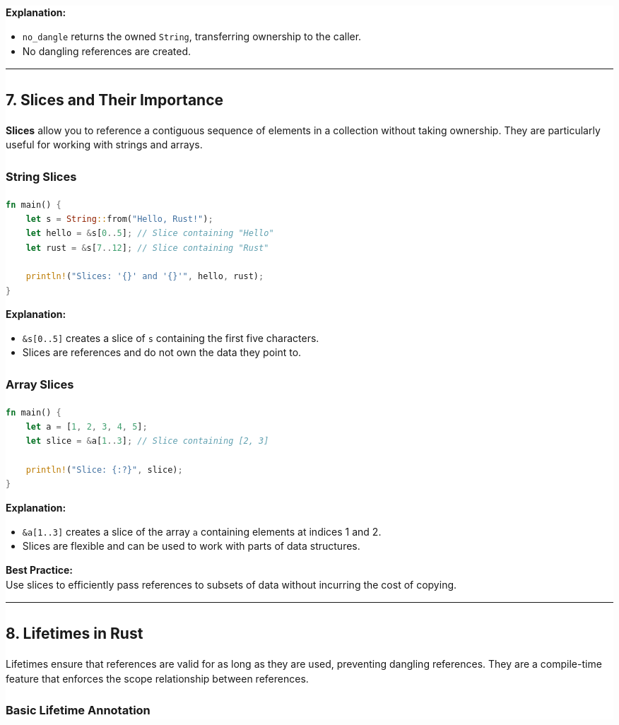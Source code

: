 **Explanation:**
- `no_dangle` returns the owned `String`, transferring ownership to the caller.
- No dangling references are created.

---

## 7. Slices and Their Importance

**Slices** allow you to reference a contiguous sequence of elements in a collection without taking ownership. They are particularly useful for working with strings and arrays.

### String Slices

```rust:path/to/src/main.rs
fn main() {
    let s = String::from("Hello, Rust!");
    let hello = &s[0..5]; // Slice containing "Hello"
    let rust = &s[7..12]; // Slice containing "Rust"
    
    println!("Slices: '{}' and '{}'", hello, rust);
}
```

**Explanation:**
- `&s[0..5]` creates a slice of `s` containing the first five characters.
- Slices are references and do not own the data they point to.

### Array Slices

```rust:path/to/src/main.rs
fn main() {
    let a = [1, 2, 3, 4, 5];
    let slice = &a[1..3]; // Slice containing [2, 3]
    
    println!("Slice: {:?}", slice);
}
```

**Explanation:**
- `&a[1..3]` creates a slice of the array `a` containing elements at indices 1 and 2.
- Slices are flexible and can be used to work with parts of data structures.

**Best Practice:**  
Use slices to efficiently pass references to subsets of data without incurring the cost of copying.

---

## 8. Lifetimes in Rust

Lifetimes ensure that references are valid for as long as they are used, preventing dangling references. They are a compile-time feature that enforces the scope relationship between references.

### Basic Lifetime Annotation
